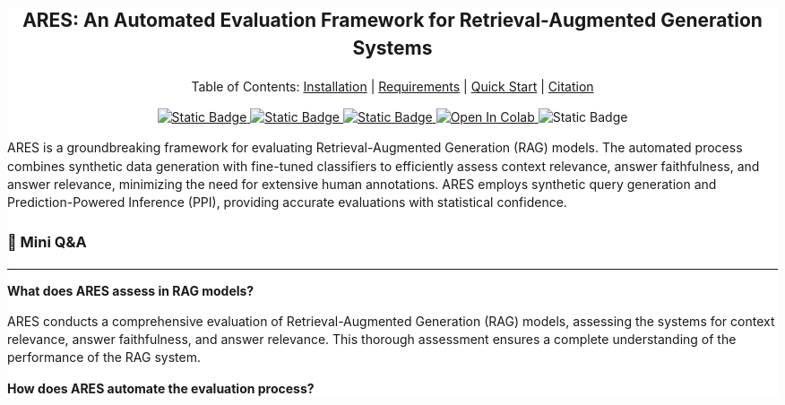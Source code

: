 <h2 align="center">ARES: An Automated Evaluation Framework for Retrieval-Augmented Generation Systems</h2>

<p align="center">
  <a>Table of Contents:</a>
  <a href="#section1">Installation</a> |
  <a href="#section2">Requirements</a> |
  <a href="#section3">Quick Start</a> |
  <a href="#section4">Citation</a>
</p>


<p align="center">

  <a href="https://pypi.org/project/ares-ai/">
  <img alt="Static Badge" src="https://img.shields.io/badge/release-v0.5.7-blue?style=flat&link=https%3A%2F%2Fpython.org%2F">
  </a>

  <a href="https://arxiv.org/abs/2311.09476">
  <img alt="Static Badge" src="https://img.shields.io/badge/Read-ARES%20Paper-blue?style=flat&link=https%3A%2F%2Farxiv.org%2Fabs%2F2311.09476">
  </a>

  <a href="https://ares-ai.vercel.app/">
    <img alt="Static Badge" src="https://img.shields.io/badge/Read-documentation-purple?style=flat">
  </a>

  <a href="https://colab.research.google.com/drive/1DvXr9SvWOw6xaNW8LHcy9C06LKevDPxe#scrollTo=wBDuO0n5c1mz" target="_blank">
    <img src="https://colab.research.google.com/assets/colab-badge.svg" alt="Open In Colab"/>
  </a>

  <a>
  <img alt="Static Badge" src="https://img.shields.io/badge/Made%20with-Python-red?style=flat&link=https%3A%2F%2Fpython.org%2F">
  </a>

</p>


ARES is a groundbreaking framework for evaluating Retrieval-Augmented Generation (RAG) models. The automated process combines synthetic data generation with fine-tuned classifiers to efficiently assess context relevance, answer faithfulness, and answer relevance, minimizing the need for extensive human annotations. ARES employs synthetic query generation and Prediction-Powered Inference (PPI), providing accurate evaluations with statistical confidence.


### 💬 Mini Q&A
<hr>

**What does ARES assess in RAG models?**

ARES conducts a comprehensive evaluation of Retrieval-Augmented Generation (RAG) models, assessing the systems for context relevance, answer faithfulness, and answer relevance. This thorough assessment ensures a complete understanding of the performance of the RAG system.

**How does ARES automate the evaluation process?**
